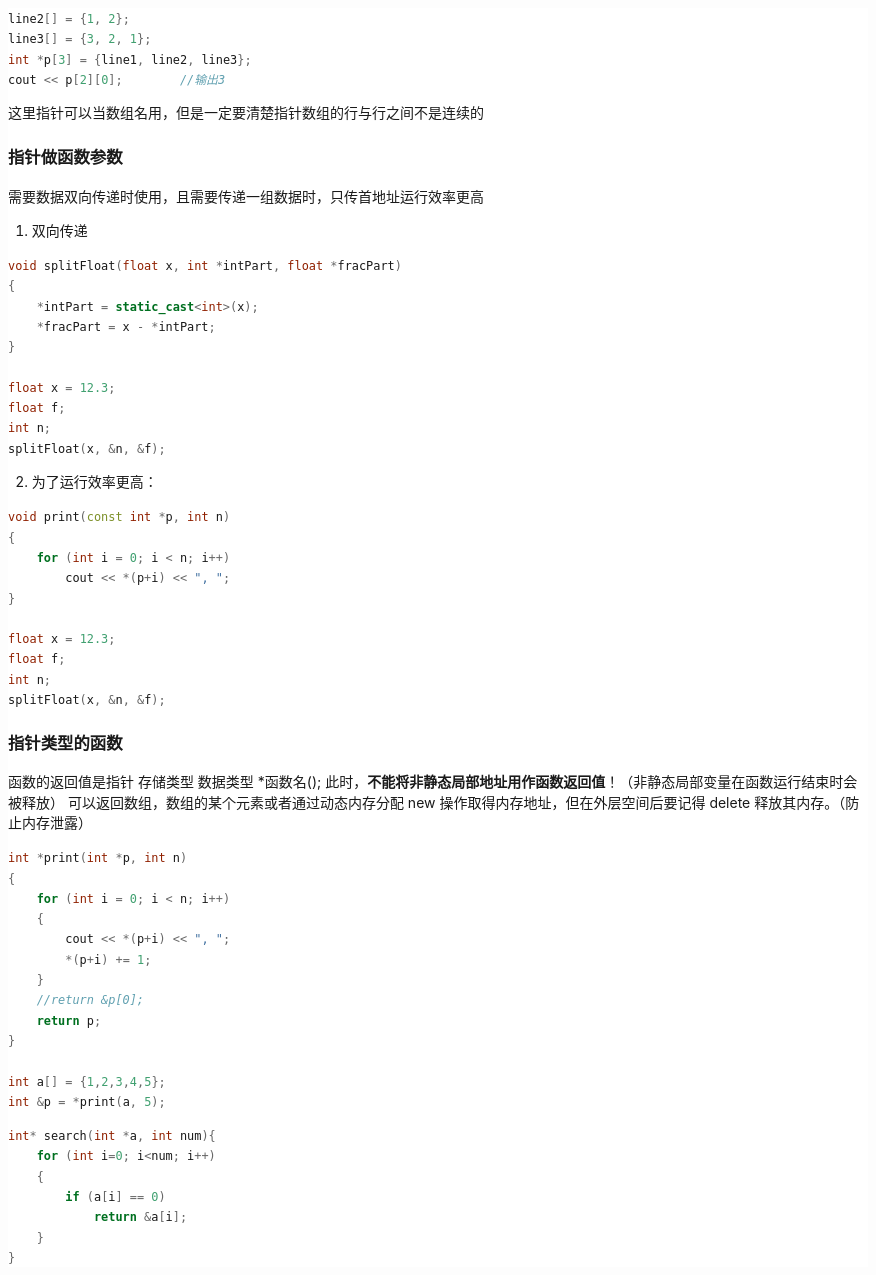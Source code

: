 ```C++
line2[] = {1, 2};
line3[] = {3, 2, 1};
int *p[3] = {line1, line2, line3};
cout << p[2][0];        //输出3
```
这里指针可以当数组名用，但是一定要清楚指针数组的行与行之间不是连续的
### 指针做函数参数
需要数据双向传递时使用，且需要传递一组数据时，只传首地址运行效率更高
1. 双向传递
```C++
void splitFloat(float x, int *intPart, float *fracPart)
{
    *intPart = static_cast<int>(x);
    *fracPart = x - *intPart;
}

float x = 12.3;
float f;
int n;
splitFloat(x, &n, &f);
```
2. 为了运行效率更高：

```C++
void print(const int *p, int n)
{
    for (int i = 0; i < n; i++)
        cout << *(p+i) << ", ";
}

float x = 12.3;
float f;
int n;
splitFloat(x, &n, &f);
```
### 指针类型的函数
函数的返回值是指针
存储类型 数据类型 *函数名();
此时，**不能将非静态局部地址用作函数返回值**！（非静态局部变量在函数运行结束时会被释放）
可以返回数组，数组的某个元素或者通过动态内存分配 new 操作取得内存地址，但在外层空间后要记得 delete 释放其内存。（防止内存泄露）
```C++
int *print(int *p, int n)
{
    for (int i = 0; i < n; i++)
    {
        cout << *(p+i) << ", ";
        *(p+i) += 1;
    }
    //return &p[0];
    return p;
}

int a[] = {1,2,3,4,5};
int &p = *print(a, 5);
```
```C++
int* search(int *a, int num){
    for (int i=0; i<num; i++)
    {
        if (a[i] == 0)
            return &a[i];
    }
}
```